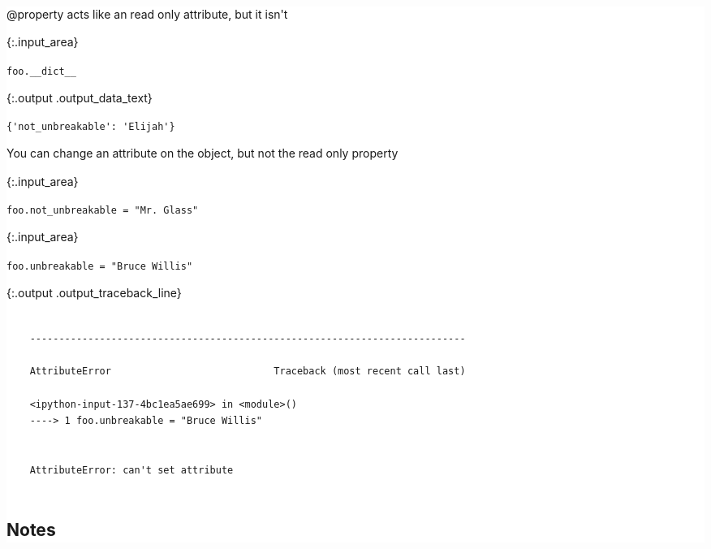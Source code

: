 
@property acts like an read only attribute, but it isn't



{:.input_area}
```
foo.__dict__
```





{:.output .output_data_text}
```
{'not_unbreakable': 'Elijah'}
```



You can change an attribute on the object, but not the read only property



{:.input_area}
```
foo.not_unbreakable = "Mr. Glass"
```




{:.input_area}
```
foo.unbreakable = "Bruce Willis"
```


{:.output .output_traceback_line}
```

    ---------------------------------------------------------------------------

    AttributeError                            Traceback (most recent call last)

    <ipython-input-137-4bc1ea5ae699> in <module>()
    ----> 1 foo.unbreakable = "Bruce Willis"
    

    AttributeError: can't set attribute


```

## Notes
